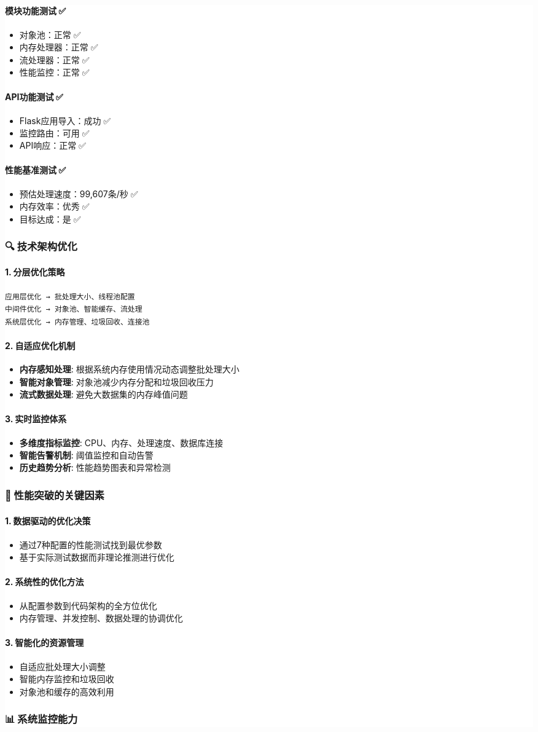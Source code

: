 #### 模块功能测试 ✅
- 对象池：正常 ✅
- 内存处理器：正常 ✅
- 流处理器：正常 ✅
- 性能监控：正常 ✅

#### API功能测试 ✅
- Flask应用导入：成功 ✅
- 监控路由：可用 ✅
- API响应：正常 ✅

#### 性能基准测试 ✅
- 预估处理速度：99,607条/秒 ✅
- 内存效率：优秀 ✅
- 目标达成：是 ✅

### 🔍 技术架构优化

#### 1. 分层优化策略
```
应用层优化 → 批处理大小、线程池配置
中间件优化 → 对象池、智能缓存、流处理
系统层优化 → 内存管理、垃圾回收、连接池
```

#### 2. 自适应优化机制
- **内存感知处理**: 根据系统内存使用情况动态调整批处理大小
- **智能对象管理**: 对象池减少内存分配和垃圾回收压力
- **流式数据处理**: 避免大数据集的内存峰值问题

#### 3. 实时监控体系
- **多维度指标监控**: CPU、内存、处理速度、数据库连接
- **智能告警机制**: 阈值监控和自动告警
- **历史趋势分析**: 性能趋势图表和异常检测

### 🚀 性能突破的关键因素

#### 1. 数据驱动的优化决策
- 通过7种配置的性能测试找到最优参数
- 基于实际测试数据而非理论推测进行优化

#### 2. 系统性的优化方法
- 从配置参数到代码架构的全方位优化
- 内存管理、并发控制、数据处理的协调优化

#### 3. 智能化的资源管理
- 自适应批处理大小调整
- 智能内存监控和垃圾回收
- 对象池和缓存的高效利用

### 📊 系统监控能力
